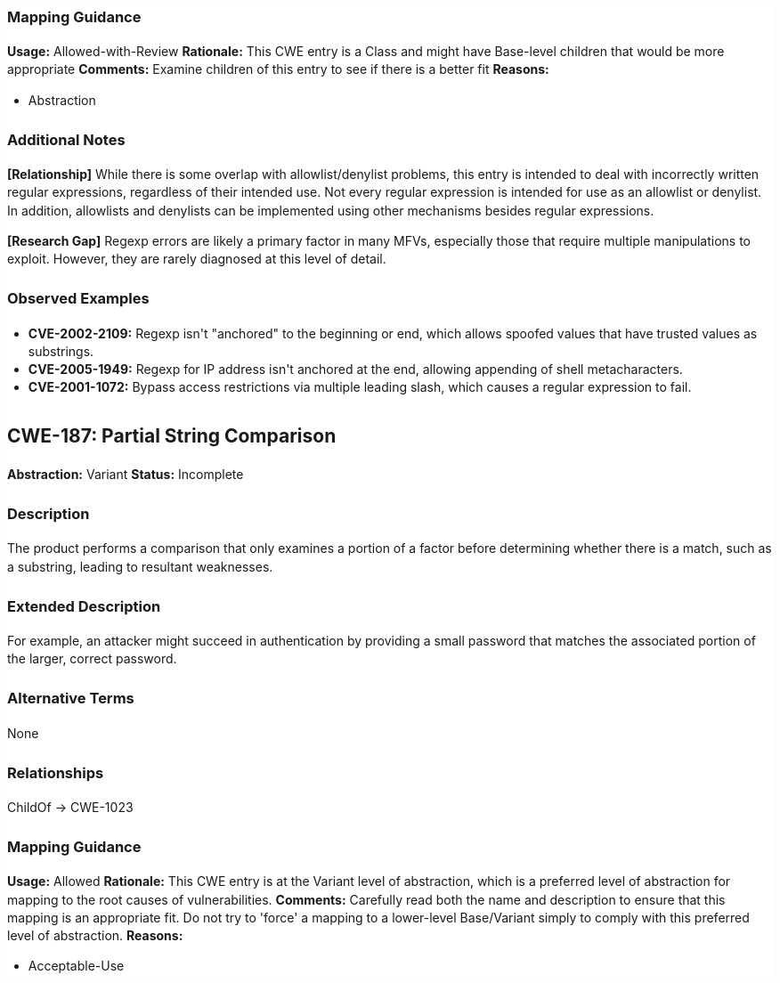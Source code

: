 ### Mapping Guidance
**Usage:** Allowed-with-Review
**Rationale:** This CWE entry is a Class and might have Base-level children that would be more appropriate
**Comments:** Examine children of this entry to see if there is a better fit
**Reasons:**
- Abstraction


### Additional Notes
**[Relationship]** While there is some overlap with allowlist/denylist problems, this entry is intended to deal with incorrectly written regular expressions, regardless of their intended use. Not every regular expression is intended for use as an allowlist or denylist. In addition, allowlists and denylists can be implemented using other mechanisms besides regular expressions.

**[Research Gap]** Regexp errors are likely a primary factor in many MFVs, especially those that require multiple manipulations to exploit. However, they are rarely diagnosed at this level of detail.



### Observed Examples
- **CVE-2002-2109:** Regexp isn't "anchored" to the beginning or end, which allows spoofed values that have trusted values as substrings.
- **CVE-2005-1949:** Regexp for IP address isn't anchored at the end, allowing appending of shell metacharacters.
- **CVE-2001-1072:** Bypass access restrictions via multiple leading slash, which causes a regular expression to fail.




## CWE-187: Partial String Comparison
**Abstraction:** Variant
**Status:** Incomplete

### Description
The product performs a comparison that only examines a portion of a factor before determining whether there is a match, such as a substring, leading to resultant weaknesses.

### Extended Description
For example, an attacker might succeed in authentication by providing a small password that matches the associated portion of the larger, correct password.

### Alternative Terms
None

### Relationships
ChildOf -> CWE-1023

### Mapping Guidance
**Usage:** Allowed
**Rationale:** This CWE entry is at the Variant level of abstraction, which is a preferred level of abstraction for mapping to the root causes of vulnerabilities.
**Comments:** Carefully read both the name and description to ensure that this mapping is an appropriate fit. Do not try to 'force' a mapping to a lower-level Base/Variant simply to comply with this preferred level of abstraction.
**Reasons:**
- Acceptable-Use
